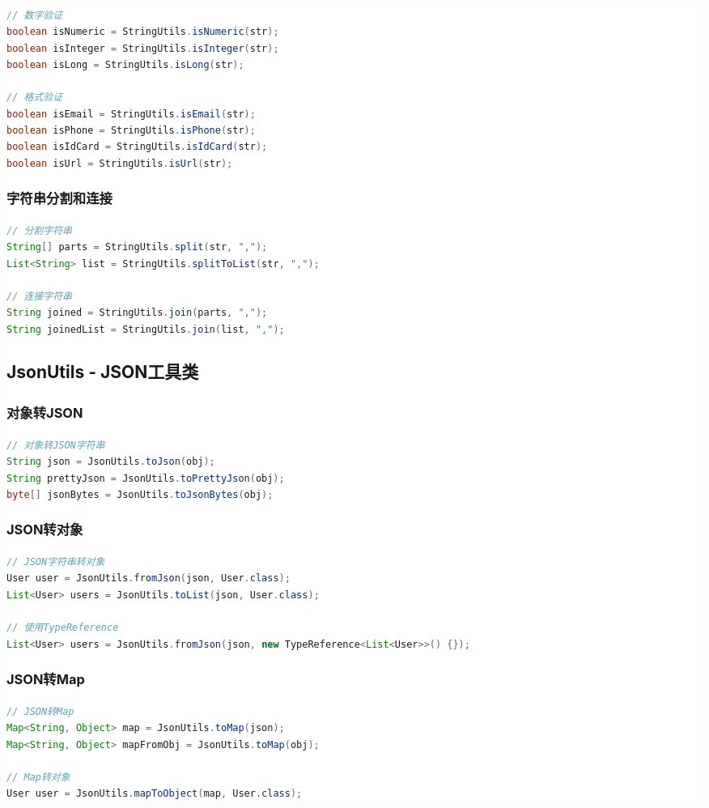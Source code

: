 ```java
// 数字验证
boolean isNumeric = StringUtils.isNumeric(str);
boolean isInteger = StringUtils.isInteger(str);
boolean isLong = StringUtils.isLong(str);

// 格式验证
boolean isEmail = StringUtils.isEmail(str);
boolean isPhone = StringUtils.isPhone(str);
boolean isIdCard = StringUtils.isIdCard(str);
boolean isUrl = StringUtils.isUrl(str);
```

### 字符串分割和连接

```java
// 分割字符串
String[] parts = StringUtils.split(str, ",");
List<String> list = StringUtils.splitToList(str, ",");

// 连接字符串
String joined = StringUtils.join(parts, ",");
String joinedList = StringUtils.join(list, ",");
```

## JsonUtils - JSON工具类

### 对象转JSON

```java
// 对象转JSON字符串
String json = JsonUtils.toJson(obj);
String prettyJson = JsonUtils.toPrettyJson(obj);
byte[] jsonBytes = JsonUtils.toJsonBytes(obj);
```

### JSON转对象

```java
// JSON字符串转对象
User user = JsonUtils.fromJson(json, User.class);
List<User> users = JsonUtils.toList(json, User.class);

// 使用TypeReference
List<User> users = JsonUtils.fromJson(json, new TypeReference<List<User>>() {});
```

### JSON转Map

```java
// JSON转Map
Map<String, Object> map = JsonUtils.toMap(json);
Map<String, Object> mapFromObj = JsonUtils.toMap(obj);

// Map转对象
User user = JsonUtils.mapToObject(map, User.class);
```
